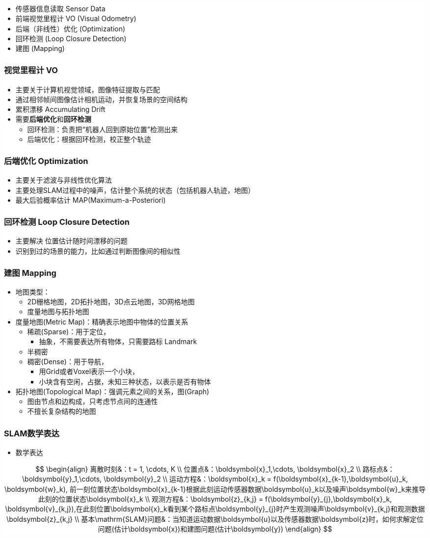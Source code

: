 - 传感器信息读取 Sensor Data
- 前端视觉里程计 VO (Visual Odometry)
- 后端（非线性）优化 (Optimization)
- 回环检测 (Loop Closure Detection)
- 建图 (Mapping)

### 视觉里程计 VO

- 主要关于计算机视觉领域，图像特征提取与匹配
- 通过相邻帧间图像估计相机运动，并恢复场景的空间结构
- 累积漂移 Accumulating Drift
- 需要**后端优化**和**回环检测**
  - 回环检测：负责把“机器人回到原始位置”检测出来
  - 后端优化：根据回环检测，校正整个轨迹

### 后端优化 Optimization

- 主要关于滤波与非线性优化算法
- 主要处理SLAM过程中的噪声，估计整个系统的状态（包括机器人轨迹，地图）
- 最大后验概率估计 MAP(Maximum-a-Posteriori)

### 回环检测 Loop Closure Detection

- 主要解决 位置估计随时间漂移的问题
- 识别到过的场景的能力，比如通过判断图像间的相似性

### 建图 Mapping

- 地图类型：
  - 2D栅格地图，2D拓扑地图，3D点云地图，3D网格地图
  - 度量地图与拓扑地图
- 度量地图(Metric Map)：精确表示地图中物体的位置关系
  - 稀疏(Sparse)：用于定位，
    - 抽象，不需要表达所有物体，只需要路标 Landmark
  - 半稠密
  - 稠密(Dense)：用于导航，
    - 用Grid或者Voxel表示一个小块，
    - 小块含有空闲，占据，未知三种状态，以表示是否有物体
- 拓扑地图(Topological Map)：强调元素之间的关系，图(Graph)
  - 图由节点和边构成，只考虑节点间的连通性
  - 不擅长复杂结构的地图

### SLAM数学表达

- 数学表达

$$
\begin{align}
离散时刻&：t = 1, \cdots, K \\
位置点&：\boldsymbol{x}_1,\cdots, \boldsymbol{x}_2 \\
路标点&：\boldsymbol{y}_1,\cdots, \boldsymbol{y}_2 \\
运动方程&：\boldsymbol{x}_k = f(\boldsymbol{x}_{k-1},\boldsymbol{u}_k, \boldsymbol{w}_k), 前一刻位置状态\boldsymbol{x}_{k-1}根据此刻运动传感器数据\boldsymbol{u}_k以及噪声\boldsymbol{w}_k来推导此刻的位置状态\boldsymbol{x}_k \\
观测方程&：\boldsymbol{z}_{k,j} = f(\boldsymbol{y}_{j},\boldsymbol{x}_k, \boldsymbol{v}_{k,j}),在此刻位置\boldsymbol{x}_k看到某个路标点\boldsymbol{y}_{j}时产生观测噪声\boldsymbol{v}_{k,j}和观测数据\boldsymbol{z}_{k,j} \\
基本\mathrm{SLAM}问题&：当知道运动数据\boldsymbol{u}以及传感器数据\boldsymbol{z}时，如何求解定位问题(估计\boldsymbol{x})和建图问题(估计\boldsymbol{y})
\end{align}
$$
